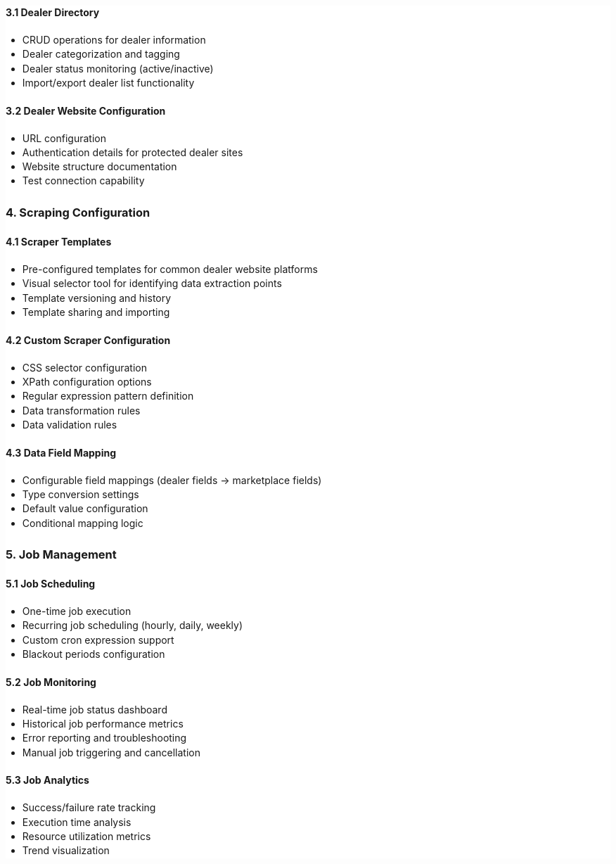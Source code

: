 #### 3.1 Dealer Directory
- CRUD operations for dealer information
- Dealer categorization and tagging
- Dealer status monitoring (active/inactive)
- Import/export dealer list functionality

#### 3.2 Dealer Website Configuration
- URL configuration
- Authentication details for protected dealer sites
- Website structure documentation
- Test connection capability

### 4. Scraping Configuration

#### 4.1 Scraper Templates
- Pre-configured templates for common dealer website platforms
- Visual selector tool for identifying data extraction points
- Template versioning and history
- Template sharing and importing

#### 4.2 Custom Scraper Configuration
- CSS selector configuration
- XPath configuration options
- Regular expression pattern definition
- Data transformation rules
- Data validation rules

#### 4.3 Data Field Mapping
- Configurable field mappings (dealer fields → marketplace fields)
- Type conversion settings
- Default value configuration
- Conditional mapping logic

### 5. Job Management

#### 5.1 Job Scheduling
- One-time job execution
- Recurring job scheduling (hourly, daily, weekly)
- Custom cron expression support
- Blackout periods configuration

#### 5.2 Job Monitoring
- Real-time job status dashboard
- Historical job performance metrics
- Error reporting and troubleshooting
- Manual job triggering and cancellation

#### 5.3 Job Analytics
- Success/failure rate tracking
- Execution time analysis
- Resource utilization metrics
- Trend visualization
